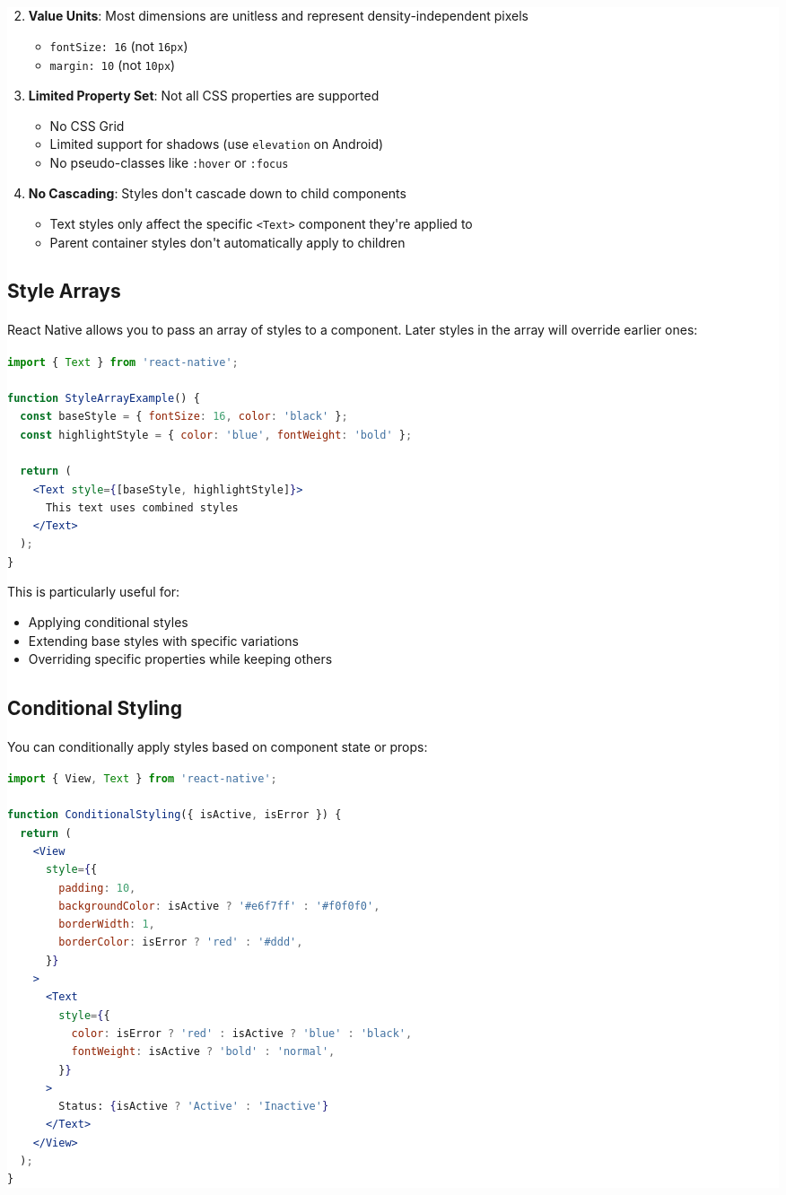 2. **Value Units**: Most dimensions are unitless and represent density-independent pixels
   - `fontSize: 16` (not `16px`)
   - `margin: 10` (not `10px`)

3. **Limited Property Set**: Not all CSS properties are supported
   - No CSS Grid
   - Limited support for shadows (use `elevation` on Android)
   - No pseudo-classes like `:hover` or `:focus`

4. **No Cascading**: Styles don't cascade down to child components
   - Text styles only affect the specific `<Text>` component they're applied to
   - Parent container styles don't automatically apply to children

## Style Arrays

React Native allows you to pass an array of styles to a component. Later styles in the array will override earlier ones:

```jsx
import { Text } from 'react-native';

function StyleArrayExample() {
  const baseStyle = { fontSize: 16, color: 'black' };
  const highlightStyle = { color: 'blue', fontWeight: 'bold' };
  
  return (
    <Text style={[baseStyle, highlightStyle]}>
      This text uses combined styles
    </Text>
  );
}
```

This is particularly useful for:
- Applying conditional styles
- Extending base styles with specific variations
- Overriding specific properties while keeping others

## Conditional Styling

You can conditionally apply styles based on component state or props:

```jsx
import { View, Text } from 'react-native';

function ConditionalStyling({ isActive, isError }) {
  return (
    <View
      style={{
        padding: 10,
        backgroundColor: isActive ? '#e6f7ff' : '#f0f0f0',
        borderWidth: 1,
        borderColor: isError ? 'red' : '#ddd',
      }}
    >
      <Text
        style={{
          color: isError ? 'red' : isActive ? 'blue' : 'black',
          fontWeight: isActive ? 'bold' : 'normal',
        }}
      >
        Status: {isActive ? 'Active' : 'Inactive'}
      </Text>
    </View>
  );
}
```